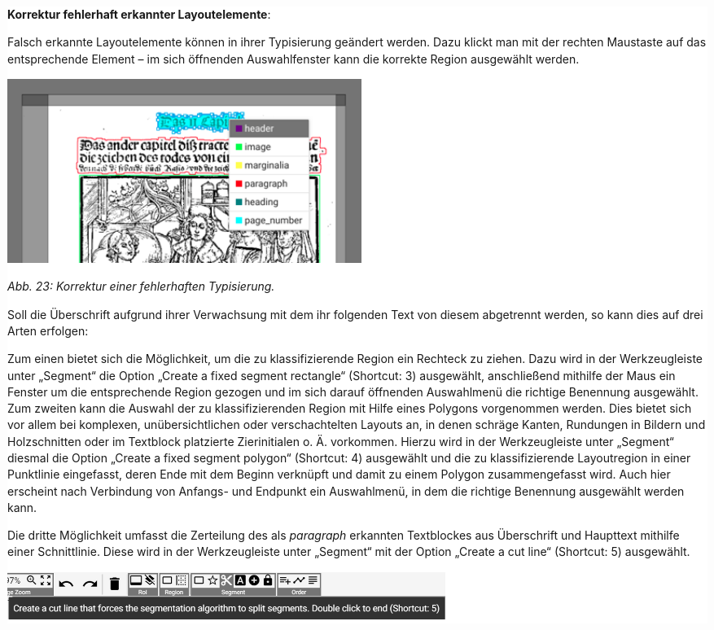 **Korrektur fehlerhaft erkannter Layoutelemente**:

Falsch erkannte Layoutelemente können in ihrer Typisierung geändert
werden. Dazu klickt man mit der rechten Maustaste auf das entsprechende
Element – im sich öffnenden Auswahlfenster kann die korrekte Region
ausgewählt werden.

<img src="./media/ocr4all-user_guide_ger/media/image28.png" style="width:4.53194in;height:2.35556in" />

*Abb. 23: Korrektur einer fehlerhaften Typisierung.*

Soll die Überschrift aufgrund ihrer Verwachsung mit dem ihr folgenden
Text von diesem abgetrennt werden, so kann dies auf drei Arten erfolgen:

Zum einen bietet sich die Möglichkeit, um die zu klassifizierende Region
ein Rechteck zu ziehen. Dazu wird in der Werkzeugleiste unter „Segment“
die Option „Create a fixed segment rectangle“ (Shortcut: 3) ausgewählt,
anschließend mithilfe der Maus ein Fenster um die entsprechende Region
gezogen und im sich darauf öffnenden Auswahlmenü die richtige Benennung
ausgewählt. Zum zweiten kann die Auswahl der zu klassifizierenden Region
mit Hilfe eines Polygons vorgenommen werden. Dies bietet sich vor allem
bei komplexen, unübersichtlichen oder verschachtelten Layouts an, in
denen schräge Kanten, Rundungen in Bildern und Holzschnitten oder im
Textblock platzierte Zierinitialen o. Ä. vorkommen. Hierzu wird in der
Werkzeugleiste unter „Segment“ diesmal die Option „Create a fixed
segment polygon“ (Shortcut: 4) ausgewählt und die zu klassifizierende
Layoutregion in einer Punktlinie eingefasst, deren Ende mit dem Beginn
verknüpft und damit zu einem Polygon zusammengefasst wird. Auch hier
erscheint nach Verbindung von Anfangs- und Endpunkt ein Auswahlmenü, in
dem die richtige Benennung ausgewählt werden kann.

Die dritte Möglichkeit umfasst die Zerteilung des als *paragraph*
erkannten Textblockes aus Überschrift und Haupttext mithilfe einer
Schnittlinie. Diese wird in der Werkzeugleiste unter „Segment“ mit der
Option „Create a cut line“ (Shortcut: 5) ausgewählt.

<img src="./media/ocr4all-user_guide_ger/media/image29.png" style="width:5.60417in;height:0.60347in" />
